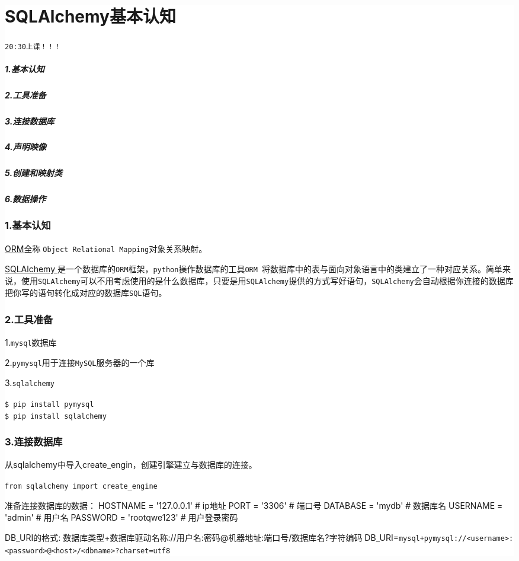# SQLAlchemy基本认知

`20:30上课！！！`

##### 1.基本认知

##### 2.工具准备

##### 3.连接数据库

##### 4.声明映像

##### 5.创建和映射类

##### 6.数据操作



### 1.基本认知

[ORM](https://baike.baidu.com/item/ORM/3583252?fr=aladdin)全称 `Object Relational Mapping`对象关系映射。

[SQLAlchemy ](http://www.sqlalchemy.org/)是一个数据库的`ORM`框架，`python`操作数据库的工具`ORM `将数据库中的表与面向对象语言中的类建立了一种对应关系。简单来说，使用`SQLAlchemy`可以不用考虑使用的是什么数据库，只要是用`SQLAlchemy`提供的方式写好语句，`SQLAlchemy`会自动根据你连接的数据库把你写的语句转化成对应的数据库`SQL`语句。



### 2.工具准备

1.`mysql`数据库

2.`pymysql`用于连接`MySQL`服务器的一个库

3.`sqlalchemy`

```shell
$ pip install pymysql
$ pip install sqlalchemy
```



### 3.连接数据库

从sqlalchemy中导入create_engin，创建引擎建立与数据库的连接。

`from sqlalchemy import create_engine`

准备连接数据库的数据：
HOSTNAME = '127.0.0.1'        # ip地址
PORT = '3306'                          # 端口号
DATABASE = 'mydb'                # 数据库名
USERNAME = 'admin'                 # 用户名
PASSWORD = 'rootqwe123'                 # 用户登录密码

DB_URI的格式:
数据库类型+数据库驱动名称://用户名:密码@机器地址:端口号/数据库名?字符编码
DB_URI=`mysql+pymysql://<username>:<password>@<host>/<dbname>?charset=utf8` 
